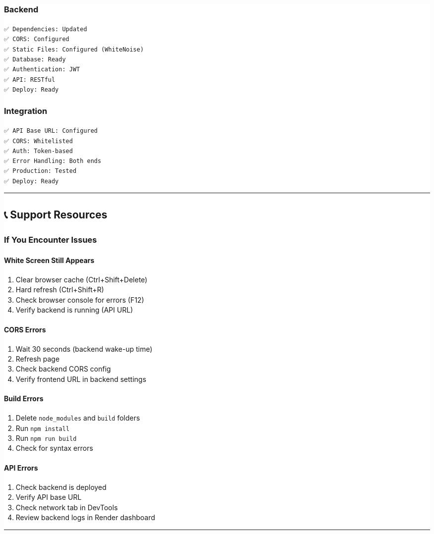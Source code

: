 ### Backend
```
✅ Dependencies: Updated
✅ CORS: Configured
✅ Static Files: Configured (WhiteNoise)
✅ Database: Ready
✅ Authentication: JWT
✅ API: RESTful
✅ Deploy: Ready
```

### Integration
```
✅ API Base URL: Configured
✅ CORS: Whitelisted
✅ Auth: Token-based
✅ Error Handling: Both ends
✅ Production: Tested
✅ Deploy: Ready
```

---

## 📞 Support Resources

### If You Encounter Issues

#### White Screen Still Appears
1. Clear browser cache (Ctrl+Shift+Delete)
2. Hard refresh (Ctrl+Shift+R)
3. Check browser console for errors (F12)
4. Verify backend is running (API URL)

#### CORS Errors
1. Wait 30 seconds (backend wake-up time)
2. Refresh page
3. Check backend CORS config
4. Verify frontend URL in backend settings

#### Build Errors
1. Delete `node_modules` and `build` folders
2. Run `npm install`
3. Run `npm run build`
4. Check for syntax errors

#### API Errors
1. Check backend is deployed
2. Verify API base URL
3. Check network tab in DevTools
4. Review backend logs in Render dashboard

---